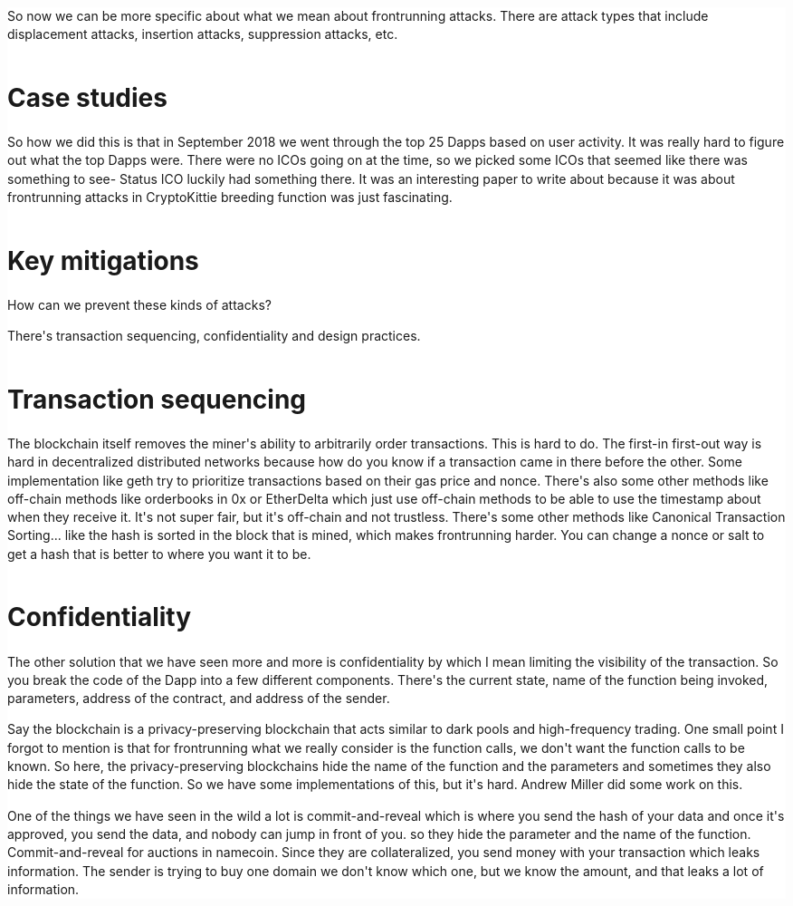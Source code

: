 So now we can be more specific about what we mean about frontrunning attacks. There are attack types that include displacement attacks, insertion attacks, suppression attacks, etc.

# Case studies

So how we did this is that in September 2018 we went through the top 25 Dapps based on user activity. It was really hard to figure out what the top Dapps were. There were no ICOs going on at the time, so we picked some ICOs that seemed like there was something to see- Status ICO luckily had something there. It was an interesting paper to write about because it was about frontrunning attacks in CryptoKittie breeding function was just fascinating.

# Key mitigations

How can we prevent these kinds of attacks?

There's transaction sequencing, confidentiality and design practices.

# Transaction sequencing

The blockchain itself removes the miner's ability to arbitrarily order transactions. This is hard to do. The first-in first-out way is hard in decentralized distributed networks because how do you know if a transaction came in there before the other. Some implementation like geth try to prioritize transactions based on their gas price and nonce. There's also some other methods like off-chain methods like orderbooks in 0x or EtherDelta which just use off-chain methods to be able to use the timestamp about when they receive it. It's not super fair, but it's off-chain and not trustless. There's some other methods like Canonical Transaction Sorting... like the hash is sorted in the block that is mined, which makes frontrunning harder. You can change a nonce or salt to get a hash that is better to where you want it to be.

# Confidentiality

The other solution that we have seen more and more is confidentiality by which I mean limiting the visibility of the transaction. So you break the code of the Dapp into a few different components. There's the current state, name of the function being invoked, parameters, address of the contract, and address of the sender.

Say the blockchain is a privacy-preserving blockchain that acts similar to dark pools and high-frequency trading. One small point I forgot to mention is that for frontrunning what we really consider is the function calls, we don't want the function calls to be known. So here, the privacy-preserving blockchains hide the name of the function and the parameters and sometimes they also hide the state of the function. So we have some implementations of this, but it's hard. Andrew Miller did some work on this.

One of the things we have seen in the wild a lot is commit-and-reveal which is where you send the hash of your data and once it's approved, you send the data, and nobody can jump in front of you. so they hide the parameter and the name of the function. Commit-and-reveal for auctions in namecoin. Since they are collateralized, you send money with your transaction which leaks information. The sender is trying to buy one domain we don't know which one, but we know the amount, and that leaks a lot of information.
